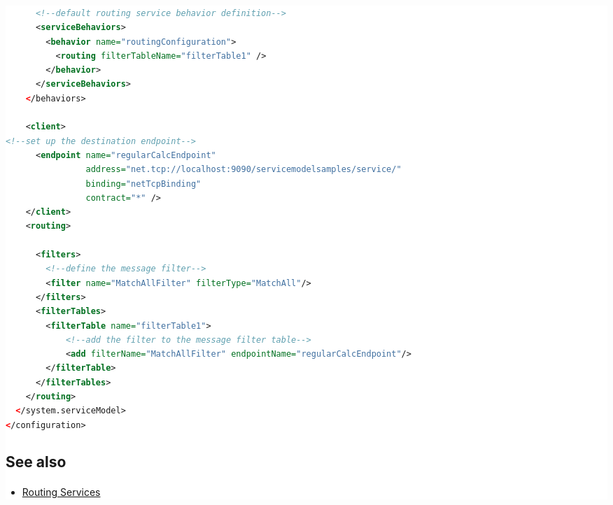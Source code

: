 ```xml  
      <!--default routing service behavior definition-->  
      <serviceBehaviors>  
        <behavior name="routingConfiguration">  
          <routing filterTableName="filterTable1" />  
        </behavior>  
      </serviceBehaviors>  
    </behaviors>  
  
    <client>  
<!--set up the destination endpoint-->  
      <endpoint name="regularCalcEndpoint"  
                address="net.tcp://localhost:9090/servicemodelsamples/service/"  
                binding="netTcpBinding"  
                contract="*" />  
    </client>  
    <routing>  
  
      <filters>  
        <!--define the message filter-->  
        <filter name="MatchAllFilter" filterType="MatchAll"/>  
      </filters>  
      <filterTables>  
        <filterTable name="filterTable1">  
            <!--add the filter to the message filter table-->  
            <add filterName="MatchAllFilter" endpointName="regularCalcEndpoint"/>  
        </filterTable>  
      </filterTables>  
    </routing>  
  </system.serviceModel>  
</configuration>  
```  
  
## See also

- [Routing Services](/previous-versions/dotnet/framework/wcf/samples/routing-services)
